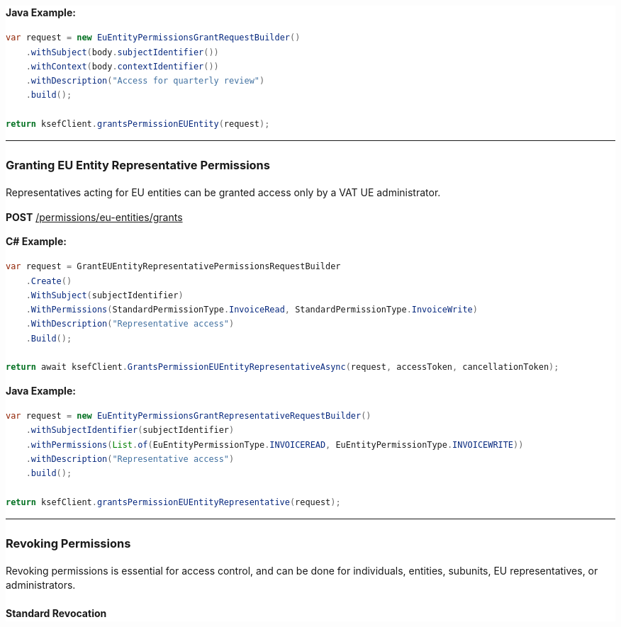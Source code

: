 **Java Example:**

```java
var request = new EuEntityPermissionsGrantRequestBuilder()
    .withSubject(body.subjectIdentifier())
    .withContext(body.contextIdentifier())
    .withDescription("Access for quarterly review")
    .build();

return ksefClient.grantsPermissionEUEntity(request);
```

---

### Granting EU Entity Representative Permissions

Representatives acting for EU entities can be granted access only by a VAT UE administrator.

**POST** [/permissions/eu-entities/grants](https://ksef-test.mf.gov.pl/docs/v2/index.html#tag/Nadawanie-uprawnien/paths/~1api~1v2~1permissions~1eu-entities~1grants/post)

**C# Example:**

```csharp
var request = GrantEUEntityRepresentativePermissionsRequestBuilder
    .Create()
    .WithSubject(subjectIdentifier)
    .WithPermissions(StandardPermissionType.InvoiceRead, StandardPermissionType.InvoiceWrite)
    .WithDescription("Representative access")
    .Build();

return await ksefClient.GrantsPermissionEUEntityRepresentativeAsync(request, accessToken, cancellationToken);
```

**Java Example:**

```java
var request = new EuEntityPermissionsGrantRepresentativeRequestBuilder()
    .withSubjectIdentifier(subjectIdentifier)
    .withPermissions(List.of(EuEntityPermissionType.INVOICEREAD, EuEntityPermissionType.INVOICEWRITE))
    .withDescription("Representative access")
    .build();

return ksefClient.grantsPermissionEUEntityRepresentative(request);
```

---

### Revoking Permissions

Revoking permissions is essential for access control, and can be done for individuals, entities, subunits, EU representatives, or administrators.

#### Standard Revocation
